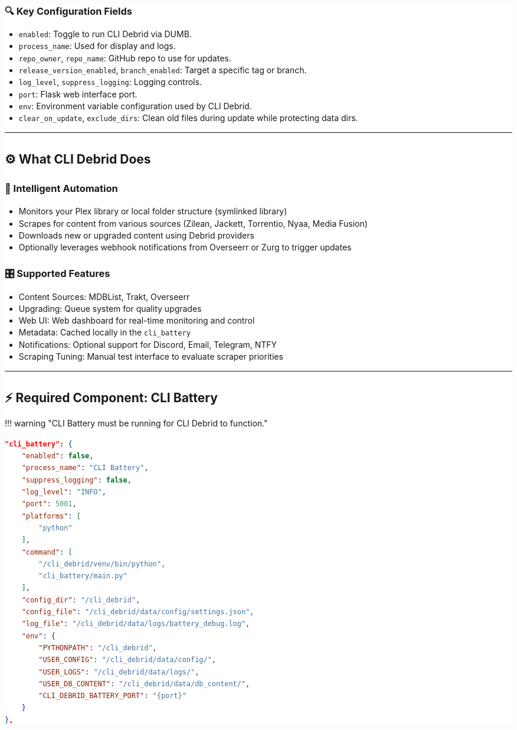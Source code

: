 ### 🔍 Key Configuration Fields

* `enabled`: Toggle to run CLI Debrid via DUMB.
* `process_name`: Used for display and logs.
* `repo_owner`, `repo_name`: GitHub repo to use for updates.
* `release_version_enabled`, `branch_enabled`: Target a specific tag or branch.
* `log_level`, `suppress_logging`: Logging controls.
* `port`: Flask web interface port.
* `env`: Environment variable configuration used by CLI Debrid.
* `clear_on_update`, `exclude_dirs`: Clean old files during update while protecting data dirs.

---

## ⚙️ What CLI Debrid Does

### 🧠 Intelligent Automation

* Monitors your Plex library or local folder structure (symlinked library)
* Scrapes for content from various sources (Zilean, Jackett, Torrentio, Nyaa, Media Fusion)
* Downloads new or upgraded content using Debrid providers
* Optionally leverages webhook notifications from Overseerr or Zurg to trigger updates

### 🎛️ Supported Features

* Content Sources: MDBList, Trakt, Overseerr
* Upgrading: Queue system for quality upgrades
* Web UI: Web dashboard for real-time monitoring and control
* Metadata: Cached locally in the `cli_battery`
* Notifications: Optional support for Discord, Email, Telegram, NTFY
* Scraping Tuning: Manual test interface to evaluate scraper priorities


---

## ⚡ Required Component: CLI Battery

!!! warning "CLI Battery must be running for CLI Debrid to function."

```json
"cli_battery": {
    "enabled": false,
    "process_name": "CLI Battery",
    "suppress_logging": false,
    "log_level": "INFO",
    "port": 5001,
    "platforms": [
        "python"
    ],
    "command": [
        "/cli_debrid/venv/bin/python",
        "cli_battery/main.py"
    ],
    "config_dir": "/cli_debrid",
    "config_file": "/cli_debrid/data/config/settings.json",
    "log_file": "/cli_debrid/data/logs/battery_debug.log",
    "env": {
        "PYTHONPATH": "/cli_debrid",
        "USER_CONFIG": "/cli_debrid/data/config/",
        "USER_LOGS": "/cli_debrid/data/logs/",
        "USER_DB_CONTENT": "/cli_debrid/data/db_content/",
        "CLI_DEBRID_BATTERY_PORT": "{port}"
    }
},
```
